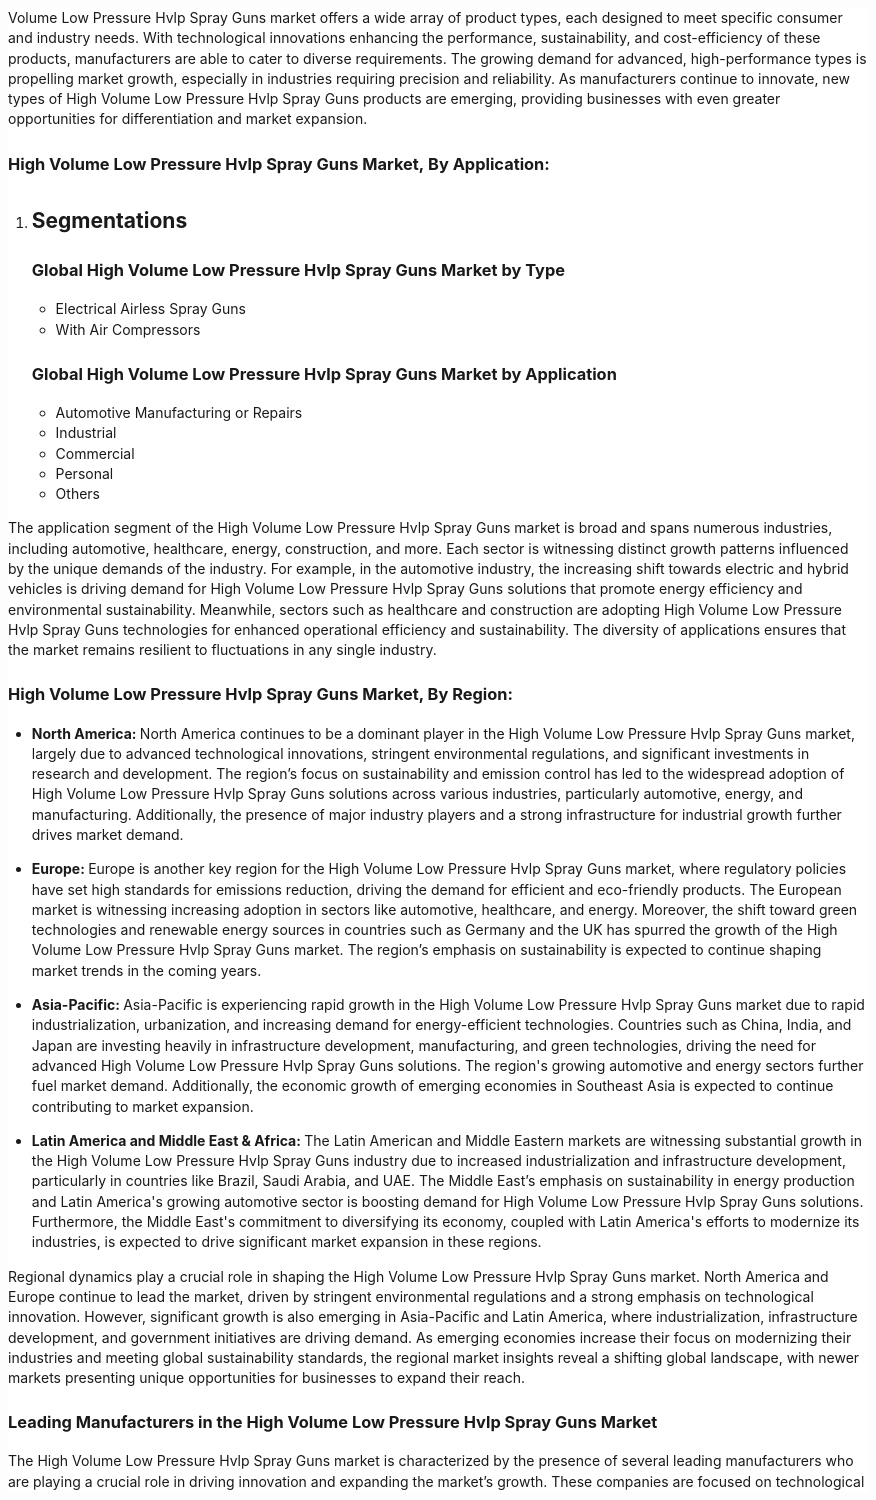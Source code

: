 Volume Low Pressure Hvlp Spray Guns market offers a wide array of product types, each designed to meet specific consumer and industry needs. With technological innovations enhancing the performance, sustainability, and cost-efficiency of these products, manufacturers are able to cater to diverse requirements. The growing demand for advanced, high-performance types is propelling market growth, especially in industries requiring precision and reliability. As manufacturers continue to innovate, new types of High Volume Low Pressure Hvlp Spray Guns products are emerging, providing businesses with even greater opportunities for differentiation and market expansion.</p><h3>High Volume Low Pressure Hvlp Spray Guns Market,&nbsp;By Application:</h3><ol><li><h2>Segmentations</h2><h3>Global High Volume Low Pressure Hvlp Spray Guns Market by Type</h3><ul><li>Electrical Airless Spray Guns</li><li>With Air Compressors</li></ul><h3>Global High Volume Low Pressure Hvlp Spray Guns Market by Application</h3><ul><li>Automotive Manufacturing or Repairs</li><li>Industrial</li><li>Commercial</li><li>Personal</li><li>Others</li></ul></li></ol><p>The application segment of the High Volume Low Pressure Hvlp Spray Guns market is broad and spans numerous industries, including automotive, healthcare, energy, construction, and more. Each sector is witnessing distinct growth patterns influenced by the unique demands of the industry. For example, in the automotive industry, the increasing shift towards electric and hybrid vehicles is driving demand for High Volume Low Pressure Hvlp Spray Guns solutions that promote energy efficiency and environmental sustainability. Meanwhile, sectors such as healthcare and construction are adopting High Volume Low Pressure Hvlp Spray Guns technologies for enhanced operational efficiency and sustainability. The diversity of applications ensures that the market remains resilient to fluctuations in any single industry.</p><h3>High Volume Low Pressure Hvlp Spray Guns Market, By Region:</h3><ul><li><p><strong>North America:&nbsp;</strong>North America continues to be a dominant player in the High Volume Low Pressure Hvlp Spray Guns market, largely due to advanced technological innovations, stringent environmental regulations, and significant investments in research and development. The region&rsquo;s focus on sustainability and emission control has led to the widespread adoption of High Volume Low Pressure Hvlp Spray Guns solutions across various industries, particularly automotive, energy, and manufacturing. Additionally, the presence of major industry players and a strong infrastructure for industrial growth further drives market demand.</p></li><li><p><strong><strong>Europe:&nbsp;</strong></strong>Europe is another key region for the High Volume Low Pressure Hvlp Spray Guns market, where regulatory policies have set high standards for emissions reduction, driving the demand for efficient and eco-friendly products. The European market is witnessing increasing adoption in sectors like automotive, healthcare, and energy. Moreover, the shift toward green technologies and renewable energy sources in countries such as Germany and the UK has spurred the growth of the High Volume Low Pressure Hvlp Spray Guns market. The region&rsquo;s emphasis on sustainability is expected to continue shaping market trends in the coming years.</p></li><li><p><strong><strong>Asia-Pacific:&nbsp;</strong></strong>Asia-Pacific is experiencing rapid growth in the High Volume Low Pressure Hvlp Spray Guns market due to rapid industrialization, urbanization, and increasing demand for energy-efficient technologies. Countries such as China, India, and Japan are investing heavily in infrastructure development, manufacturing, and green technologies, driving the need for advanced High Volume Low Pressure Hvlp Spray Guns solutions. The region's growing automotive and energy sectors further fuel market demand. Additionally, the economic growth of emerging economies in Southeast Asia is expected to continue contributing to market expansion.</p></li><li><p><strong><strong>Latin America and Middle East &amp; Africa:&nbsp;</strong></strong>The Latin American and Middle Eastern markets are witnessing substantial growth in the High Volume Low Pressure Hvlp Spray Guns industry due to increased industrialization and infrastructure development, particularly in countries like Brazil, Saudi Arabia, and UAE. The Middle East&rsquo;s emphasis on sustainability in energy production and Latin America's growing automotive sector is boosting demand for High Volume Low Pressure Hvlp Spray Guns solutions. Furthermore, the Middle East's commitment to diversifying its economy, coupled with Latin America's efforts to modernize its industries, is expected to drive significant market expansion in these regions.</p></li></ul><p>Regional dynamics play a crucial role in shaping the High Volume Low Pressure Hvlp Spray Guns market. North America and Europe continue to lead the market, driven by stringent environmental regulations and a strong emphasis on technological innovation. However, significant growth is also emerging in Asia-Pacific and Latin America, where industrialization, infrastructure development, and government initiatives are driving demand. As emerging economies increase their focus on modernizing their industries and meeting global sustainability standards, the regional market insights reveal a shifting global landscape, with newer markets presenting unique opportunities for businesses to expand their reach.</p><h3><strong>Leading Manufacturers in the High Volume Low Pressure Hvlp Spray Guns Market</strong></h3><p>The High Volume Low Pressure Hvlp Spray Guns market is characterized by the presence of several leading manufacturers who are playing a crucial role in driving innovation and expanding the market&rsquo;s growth. These companies are focused on technological